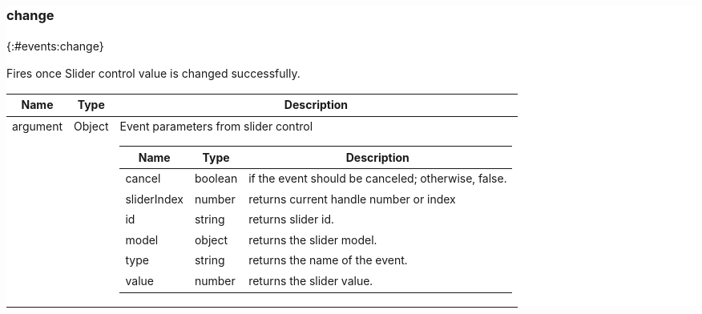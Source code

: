 ### change
{:#events:change}

Fires once Slider control value is changed successfully.

<table class="params">
<thead>
<tr>
<th>Name</th>
<th>Type</th>
<th>Description</th>
</tr>
</thead>
<tbody>
<tr>
<td class="name">
argument</td>
<td class="type"><span class="param-type">Object</span></td>
<td class="description">Event parameters from slider control
<table class="params">
<thead>
<tr>
<th>Name</th>
<th>Type</th>
<th>Description</th>
</tr>
</thead>
<tbody>
<tr>
<td class="name">
cancel</td>
<td class="type"><span class="param-type">boolean</span></td>
<td class="description">if the event should be canceled; otherwise, false.</td>
</tr>
<tr>
<td class="name">
sliderIndex</td>
<td class="type"><span class="param-type">number</span></td>
<td class="description">returns current handle number or index</td>
</tr>
<tr>
<td class="name">
id</td>
<td class="type"><span class="param-type">string</span></td>
<td class="description">returns slider id.</td>
</tr>
<tr>
<td class="name">
model</td>
<td class="type"><ts ref="ej.Slider.Model"/><span class="param-type">object</span></td>
<td class="description">returns the slider model.</td>
</tr>
<tr>
<td class="name">
type</td>
<td class="type"><span class="param-type">string</span></td>
<td class="description">returns the name of the event.</td>
</tr>
<tr>
<td class="name">
value</td>
<td class="type"><span class="param-type">number</span></td>
<td class="description">returns the slider value.</td>
</tr>